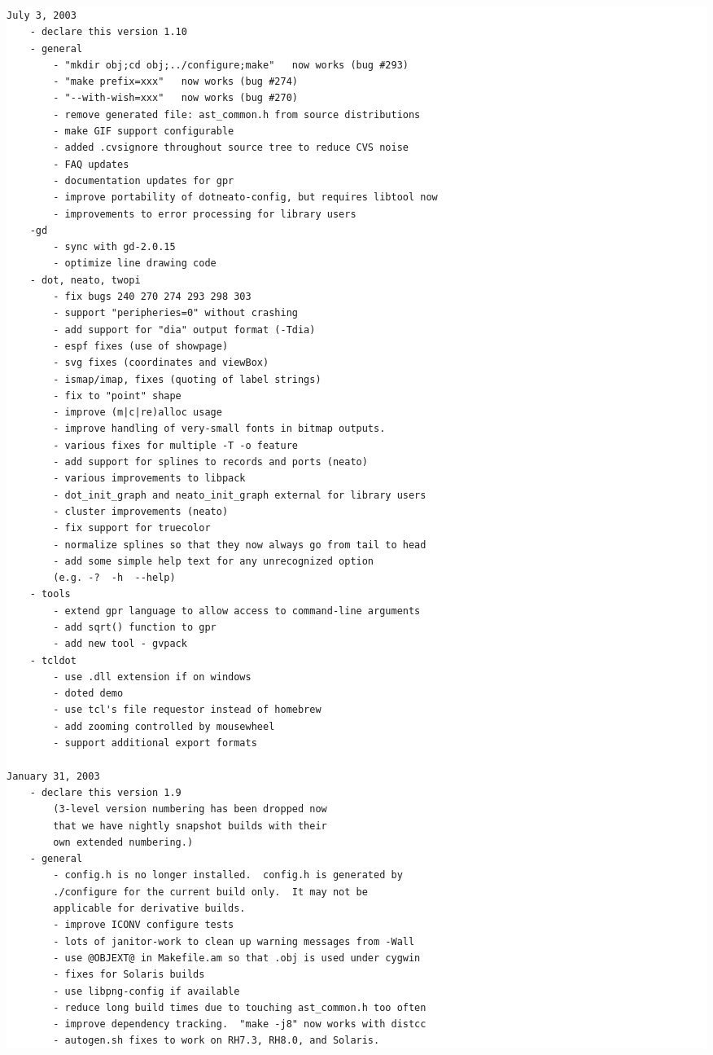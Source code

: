 ```
July 3, 2003
	- declare this version 1.10
	- general
	    - "mkdir obj;cd obj;../configure;make"   now works (bug #293)
	    - "make prefix=xxx"   now works (bug #274)
	    - "--with-wish=xxx"   now works (bug #270)
	    - remove generated file: ast_common.h from source distributions
	    - make GIF support configurable
	    - added .cvsignore throughout source tree to reduce CVS noise
	    - FAQ updates
	    - documentation updates for gpr
	    - improve portability of dotneato-config, but requires libtool now
	    - improvements to error processing for library users
	-gd
	    - sync with gd-2.0.15
	    - optimize line drawing code
	- dot, neato, twopi
	    - fix bugs 240 270 274 293 298 303
	    - support "peripheries=0" without crashing
	    - add support for "dia" output format (-Tdia)
	    - espf fixes (use of showpage)
	    - svg fixes (coordinates and viewBox)
	    - ismap/imap, fixes (quoting of label strings)
	    - fix to "point" shape
	    - improve (m|c|re)alloc usage
	    - improve handling of very-small fonts in bitmap outputs.
	    - various fixes for multiple -T -o feature
	    - add support for splines to records and ports (neato)
	    - various improvements to libpack
	    - dot_init_graph and neato_init_graph external for library users
	    - cluster improvements (neato)
	    - fix support for truecolor
	    - normalize splines so that they now always go from tail to head
	    - add some simple help text for any unrecognized option
		(e.g. -?  -h  --help)
	- tools
	    - extend gpr language to allow access to command-line arguments
	    - add sqrt() function to gpr
	    - add new tool - gvpack
	- tcldot
	    - use .dll extension if on windows
	    - doted demo
		- use tcl's file requestor instead of homebrew
		- add zooming controlled by mousewheel
		- support additional export formats
	    
January 31, 2003
	- declare this version 1.9
		(3-level version numbering has been dropped now
		that we have nightly snapshot builds with their
		own extended numbering.)
	- general
	    - config.h is no longer installed.  config.h is generated by
		./configure for the current build only.  It may not be
		applicable for derivative builds.
	    - improve ICONV configure tests
	    - lots of janitor-work to clean up warning messages from -Wall
	    - use @OBJEXT@ in Makefile.am so that .obj is used under cygwin
	    - fixes for Solaris builds
	    - use libpng-config if available
	    - reduce long build times due to touching ast_common.h too often
	    - improve dependency tracking.  "make -j8" now works with distcc
	    - autogen.sh fixes to work on RH7.3, RH8.0, and Solaris.
```